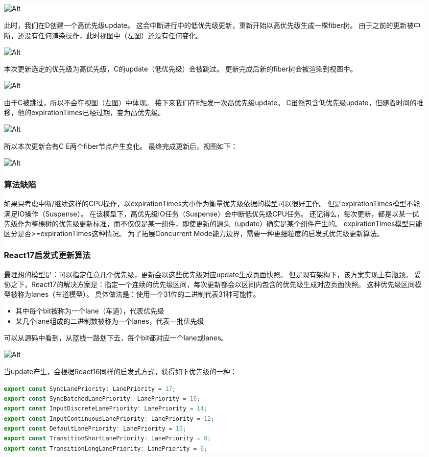 ![Alt](https://p6-juejin.byteimg.com/tos-cn-i-k3u1fbpfcp/a44bdcb3599d41adab5e3b22303bf2de~tplv-k3u1fbpfcp-zoom-in-crop-mark:3024:0:0:0.awebp)

此时，我们在D创建一个高优先级update。
这会中断进行中的低优先级更新，重新开始以高优先级生成一棵fiber树。
由于之前的更新被中断，还没有任何渲染操作，此时视图中（左图）还没有任何变化。

![Alt](https://p9-juejin.byteimg.com/tos-cn-i-k3u1fbpfcp/3aa2edacd0dd4481bc773d244c3a6a4d~tplv-k3u1fbpfcp-zoom-in-crop-mark:3024:0:0:0.awebp)

本次更新选定的优先级为高优先级，C的update（低优先级）会被跳过。
更新完成后新的fiber树会被渲染到视图中。

![Alt](https://p9-juejin.byteimg.com/tos-cn-i-k3u1fbpfcp/1f2277de78b04fcc81a9310e06b9a48a~tplv-k3u1fbpfcp-zoom-in-crop-mark:3024:0:0:0.awebp)

由于C被跳过，所以不会在视图（左图）中体现。
接下来我们在E触发一次高优先级update。
C虽然包含低优先级update，但随着时间的推移，他的expirationTimes已经过期，变为高优先级。

![Alt](https://p6-juejin.byteimg.com/tos-cn-i-k3u1fbpfcp/8a67d1f46c524c3fb221fae04fd93954~tplv-k3u1fbpfcp-zoom-in-crop-mark:3024:0:0:0.awebp)

所以本次更新会有C E两个fiber节点产生变化。
最终完成更新后，视图如下：

![Alt](https://p9-juejin.byteimg.com/tos-cn-i-k3u1fbpfcp/02806250332141338705f6e556d9b4dd~tplv-k3u1fbpfcp-zoom-in-crop-mark:3024:0:0:0.awebp)

### 算法缺陷
如果只考虑中断/继续这样的CPU操作，以expirationTimes大小作为衡量优先级依据的模型可以很好工作。
但是expirationTimes模型不能满足IO操作（Suspense）。
在该模型下，高优先级IO任务（Suspense）会中断低优先级CPU任务。
还记得么，每次更新，都是以某一优先级作为整棵树的优先级更新标准，而不仅仅是某一组件，即使更新的源头（update）确实是某个组件产生的。
expirationTimes模型只能区分是否>=expirationTimes这种情况。
为了拓展Concurrent Mode能力边界，需要一种更细粒度的启发式优先级更新算法。

### React17启发式更新算法
最理想的模型是：可以指定任意几个优先级，更新会以这些优先级对应update生成页面快照。
但是现有架构下，该方案实现上有瓶颈。
妥协之下，React17的解决方案是：指定一个连续的优先级区间，每次更新都会以区间内包含的优先级生成对应页面快照。
这种优先级区间模型被称为lanes（车道模型）。
具体做法是：使用一个31位的二进制代表31种可能性。

- 其中每个bit被称为一个lane（车道），代表优先级
- 某几个lane组成的二进制数被称为一个lanes，代表一批优先级

可以从源码中看到，从蓝线一路划下去，每个bit都对应一个lane或lanes。

![Alt](https://p1-juejin.byteimg.com/tos-cn-i-k3u1fbpfcp/ba935553f49e48888fa4742f72e9591e~tplv-k3u1fbpfcp-zoom-in-crop-mark:3024:0:0:0.awebp)

当update产生，会根据React16同样的启发式方式，获得如下优先级的一种：
```javascript
export const SyncLanePriority: LanePriority = 17;
export const SyncBatchedLanePriority: LanePriority = 16;
export const InputDiscreteLanePriority: LanePriority = 14;
export const InputContinuousLanePriority: LanePriority = 12;
export const DefaultLanePriority: LanePriority = 10;
export const TransitionShortLanePriority: LanePriority = 8;
export const TransitionLongLanePriority: LanePriority = 6;
```
